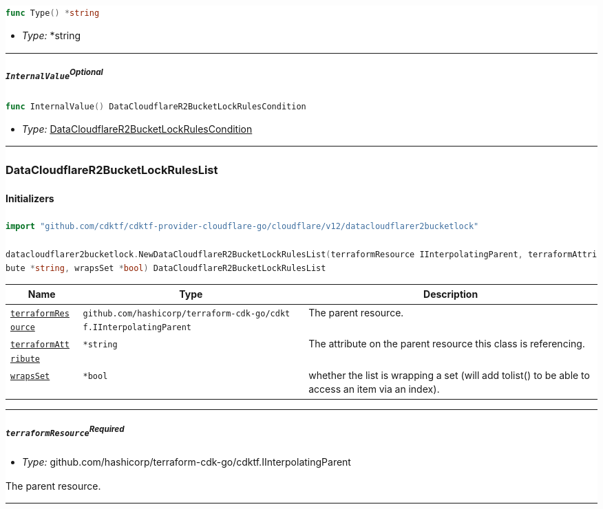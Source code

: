 ```go
func Type() *string
```

- *Type:* *string

---

##### `InternalValue`<sup>Optional</sup> <a name="InternalValue" id="@cdktf/provider-cloudflare.dataCloudflareR2BucketLock.DataCloudflareR2BucketLockRulesConditionOutputReference.property.internalValue"></a>

```go
func InternalValue() DataCloudflareR2BucketLockRulesCondition
```

- *Type:* <a href="#@cdktf/provider-cloudflare.dataCloudflareR2BucketLock.DataCloudflareR2BucketLockRulesCondition">DataCloudflareR2BucketLockRulesCondition</a>

---


### DataCloudflareR2BucketLockRulesList <a name="DataCloudflareR2BucketLockRulesList" id="@cdktf/provider-cloudflare.dataCloudflareR2BucketLock.DataCloudflareR2BucketLockRulesList"></a>

#### Initializers <a name="Initializers" id="@cdktf/provider-cloudflare.dataCloudflareR2BucketLock.DataCloudflareR2BucketLockRulesList.Initializer"></a>

```go
import "github.com/cdktf/cdktf-provider-cloudflare-go/cloudflare/v12/datacloudflarer2bucketlock"

datacloudflarer2bucketlock.NewDataCloudflareR2BucketLockRulesList(terraformResource IInterpolatingParent, terraformAttribute *string, wrapsSet *bool) DataCloudflareR2BucketLockRulesList
```

| **Name** | **Type** | **Description** |
| --- | --- | --- |
| <code><a href="#@cdktf/provider-cloudflare.dataCloudflareR2BucketLock.DataCloudflareR2BucketLockRulesList.Initializer.parameter.terraformResource">terraformResource</a></code> | <code>github.com/hashicorp/terraform-cdk-go/cdktf.IInterpolatingParent</code> | The parent resource. |
| <code><a href="#@cdktf/provider-cloudflare.dataCloudflareR2BucketLock.DataCloudflareR2BucketLockRulesList.Initializer.parameter.terraformAttribute">terraformAttribute</a></code> | <code>*string</code> | The attribute on the parent resource this class is referencing. |
| <code><a href="#@cdktf/provider-cloudflare.dataCloudflareR2BucketLock.DataCloudflareR2BucketLockRulesList.Initializer.parameter.wrapsSet">wrapsSet</a></code> | <code>*bool</code> | whether the list is wrapping a set (will add tolist() to be able to access an item via an index). |

---

##### `terraformResource`<sup>Required</sup> <a name="terraformResource" id="@cdktf/provider-cloudflare.dataCloudflareR2BucketLock.DataCloudflareR2BucketLockRulesList.Initializer.parameter.terraformResource"></a>

- *Type:* github.com/hashicorp/terraform-cdk-go/cdktf.IInterpolatingParent

The parent resource.

---